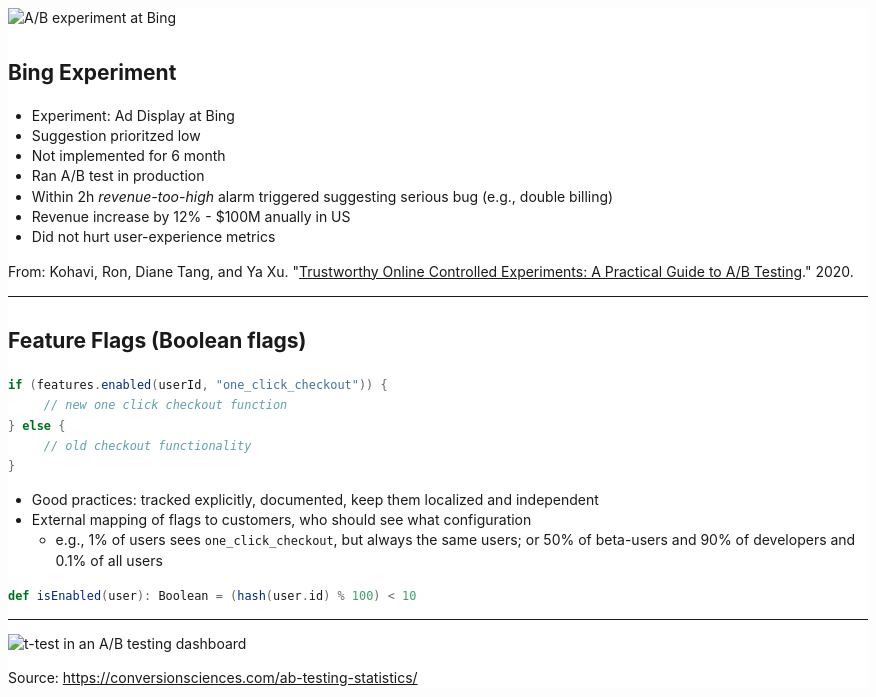 ![A/B experiment at Bing](kohavi-bing-search.jpg)


<div class="smallish">

## Bing Experiment

* Experiment: Ad Display at Bing
* Suggestion prioritzed low
* Not implemented for 6 month
* Ran A/B test in production
* Within 2h *revenue-too-high* alarm triggered suggesting serious bug (e.g., double billing)
* Revenue increase by 12% - $100M anually in US
* Did not hurt user-experience metrics

</div>

<div class="small">

From: Kohavi, Ron, Diane Tang, and Ya Xu. "[Trustworthy Online Controlled Experiments: A Practical Guide to A/B Testing](https://bookshop.org/books/trustworthy-online-controlled-experiments-a-practical-guide-to-a-b-testing/9781108724265)."  2020.

</div>



----
## Feature Flags (Boolean flags)

<div class="smallish">

```java
if (features.enabled(userId, "one_click_checkout")) {
     // new one click checkout function
} else {
     // old checkout functionality
}
```

* Good practices: tracked explicitly, documented, keep them localized and independent
* External mapping of flags to customers, who should see what configuration
    * e.g., 1% of users sees `one_click_checkout`, but always the same users; or 50% of beta-users and 90% of developers and 0.1% of all users

```scala
def isEnabled(user): Boolean = (hash(user.id) % 100) < 10
```

</div>

----
![t-test in an A/B testing dashboard](testexample.png)
 


Source: https://conversionsciences.com/ab-testing-statistics/
